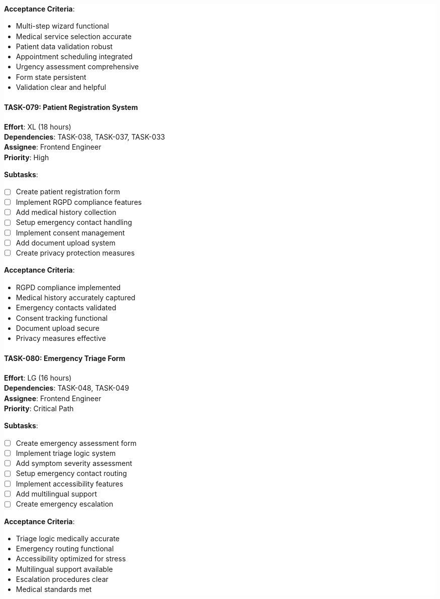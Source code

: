 **Acceptance Criteria**:
- Multi-step wizard functional
- Medical service selection accurate
- Patient data validation robust
- Appointment scheduling integrated
- Urgency assessment comprehensive
- Form state persistent
- Validation clear and helpful

#### TASK-079: Patient Registration System
**Effort**: XL (18 hours)  
**Dependencies**: TASK-038, TASK-037, TASK-033  
**Assignee**: Frontend Engineer  
**Priority**: High

**Subtasks**:
- [ ] Create patient registration form
- [ ] Implement RGPD compliance features
- [ ] Add medical history collection
- [ ] Setup emergency contact handling
- [ ] Implement consent management
- [ ] Add document upload system
- [ ] Create privacy protection measures

**Acceptance Criteria**:
- RGPD compliance implemented
- Medical history accurately captured
- Emergency contacts validated
- Consent tracking functional
- Document upload secure
- Privacy measures effective

#### TASK-080: Emergency Triage Form
**Effort**: LG (16 hours)  
**Dependencies**: TASK-048, TASK-049  
**Assignee**: Frontend Engineer  
**Priority**: Critical Path

**Subtasks**:
- [ ] Create emergency assessment form
- [ ] Implement triage logic system
- [ ] Add symptom severity assessment
- [ ] Setup emergency contact routing
- [ ] Implement accessibility features
- [ ] Add multilingual support
- [ ] Create emergency escalation

**Acceptance Criteria**:
- Triage logic medically accurate
- Emergency routing functional
- Accessibility optimized for stress
- Multilingual support available
- Escalation procedures clear
- Medical standards met
